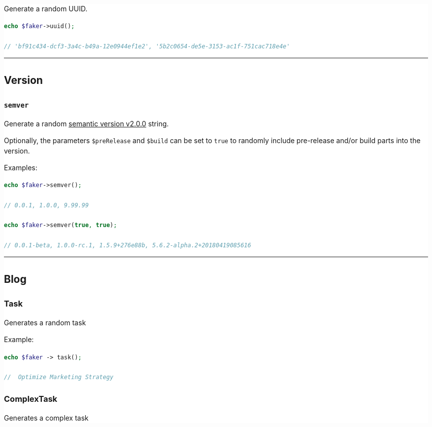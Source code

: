Generate a random UUID.

```php
echo $faker->uuid();

// 'bf91c434-dcf3-3a4c-b49a-12e0944ef1e2', '5b2c0654-de5e-3153-ac1f-751cac718e4e'
```

<div id="version" tabindex="-1"></div>
<div><hr/></div>


## Version

### `semver`

Generate a random [semantic version v2.0.0](https://semver.org/spec/v2.0.0.html) string.

Optionally, the parameters `$preRelease` and `$build` can be set to `true` to randomly include pre-release and/or build
parts into the version.

Examples:

```php
echo $faker->semver();

// 0.0.1, 1.0.0, 9.99.99

echo $faker->semver(true, true);

// 0.0.1-beta, 1.0.0-rc.1, 1.5.9+276e88b, 5.6.2-alpha.2+20180419085616
```

<div id="blog" tabindex="-1"></div>
<div><hr/></div>



## Blog

### Task

Generates a random task

Example:

```php
echo $faker -> task();

//  Optimize Marketing Strategy
```

### ComplexTask

Generates a complex task
